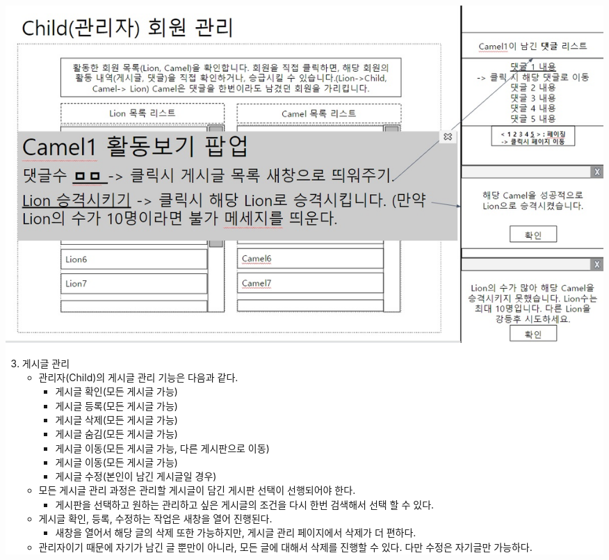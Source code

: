 ![Alt text](/images/2.Scene_Definition_Document/Scene41.jpg "Scene41")


3. 게시글 관리
    * 관리자(Child)의 게시글 관리 기능은 다음과 같다.        
        + 게시글 확인(모든 게시글 가능)
        + 게시글 등록(모든 게시글 가능)
        + 게시글 삭제(모든 게시글 가능)
        + 게시글 숨김(모든 게시글 가능)
        + 게시글 이동(모든 게시글 가능, 다른 게시판으로 이동)
        + 게시글 이동(모든 게시글 가능)
        + 게시글 수정(본인이 남긴 게시글일 경우)
    * 모든 게시글 관리 과정은 관리할 게시글이 담긴 게시판 선택이 선행되어야 한다.
        + 게시판을 선택하고 원하는 관리하고 싶은 게시글의 조건을 다시 한번 검색해서 선택 할 수 있다.
    * 게시글 확인, 등록, 수정하는 작업은 새창을 열어 진행된다.
        + 새창을 열어서 해당 글의 삭제 또한 가능하지만, 게시글 관리 페이지에서 삭제가 더 편하다.
    * 관리자이기 때문에 자기가 남긴 글 뿐만이 아니라, 모든 글에 대해서 삭제를 진행할 수 있다. 다만 수정은 자기글만 가능하다.
